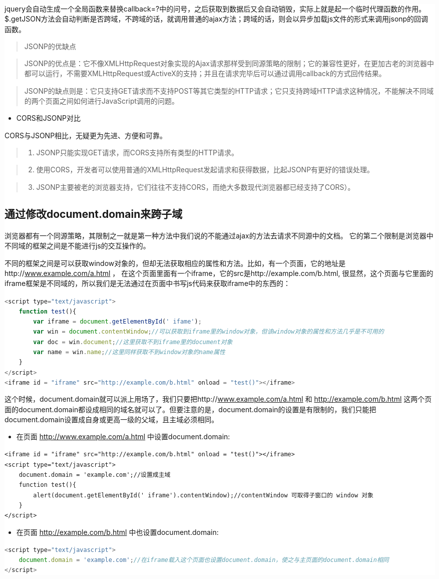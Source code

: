 jquery会自动生成一个全局函数来替换callback=?中的问号，之后获取到数据后又会自动销毁，实际上就是起一个临时代理函数的作用。$.getJSON方法会自动判断是否跨域，不跨域的话，就调用普通的ajax方法；跨域的话，则会以异步加载js文件的形式来调用jsonp的回调函数。

> JSONP的优缺点

> JSONP的优点是：它不像XMLHttpRequest对象实现的Ajax请求那样受到同源策略的限制；它的兼容性更好，在更加古老的浏览器中都可以运行，不需要XMLHttpRequest或ActiveX的支持；并且在请求完毕后可以通过调用callback的方式回传结果。

> JSONP的缺点则是：它只支持GET请求而不支持POST等其它类型的HTTP请求；它只支持跨域HTTP请求这种情况，不能解决不同域的两个页面之间如何进行JavaScript调用的问题。


- CORS和JSONP对比

CORS与JSONP相比，无疑更为先进、方便和可靠。

> 1. JSONP只能实现GET请求，而CORS支持所有类型的HTTP请求。

> 2. 使用CORS，开发者可以使用普通的XMLHttpRequest发起请求和获得数据，比起JSONP有更好的错误处理。

> 3. JSONP主要被老的浏览器支持，它们往往不支持CORS，而绝大多数现代浏览器都已经支持了CORS）。


## 通过修改document.domain来跨子域

浏览器都有一个同源策略，其限制之一就是第一种方法中我们说的不能通过ajax的方法去请求不同源中的文档。 它的第二个限制是浏览器中不同域的框架之间是不能进行js的交互操作的。

不同的框架之间是可以获取window对象的，但却无法获取相应的属性和方法。比如，有一个页面，它的地址是http://www.example.com/a.html ， 在这个页面里面有一个iframe，它的src是http://example.com/b.html, 很显然，这个页面与它里面的iframe框架是不同域的，所以我们是无法通过在页面中书写js代码来获取iframe中的东西的：

``` javascript
<script type="text/javascript">
    function test(){
        var iframe = document.getElementById('￼ifame');
        var win = document.contentWindow;//可以获取到iframe里的window对象，但该window对象的属性和方法几乎是不可用的
        var doc = win.document;//这里获取不到iframe里的document对象
        var name = win.name;//这里同样获取不到window对象的name属性
    }
</script>
<iframe id = "iframe" src="http://example.com/b.html" onload = "test()"></iframe>
```

这个时候，document.domain就可以派上用场了，我们只要把http://www.example.com/a.html 和 http://example.com/b.html 这两个页面的document.domain都设成相同的域名就可以了。但要注意的是，document.domain的设置是有限制的，我们只能把document.domain设置成自身或更高一级的父域，且主域必须相同。

- 在页面 http://www.example.com/a.html 中设置document.domain:

```
<iframe id = "iframe" src="http://example.com/b.html" onload = "test()"></iframe>
<script type="text/javascript">
    document.domain = 'example.com';//设置成主域
    function test(){
        alert(document.getElementById('￼iframe').contentWindow);//contentWindow 可取得子窗口的 window 对象
    }
</script>
```
- 在页面 http://example.com/b.html 中也设置document.domain:

``` javascript
<script type="text/javascript">
    document.domain = 'example.com';//在iframe载入这个页面也设置document.domain，使之与主页面的document.domain相同
</script>
```

